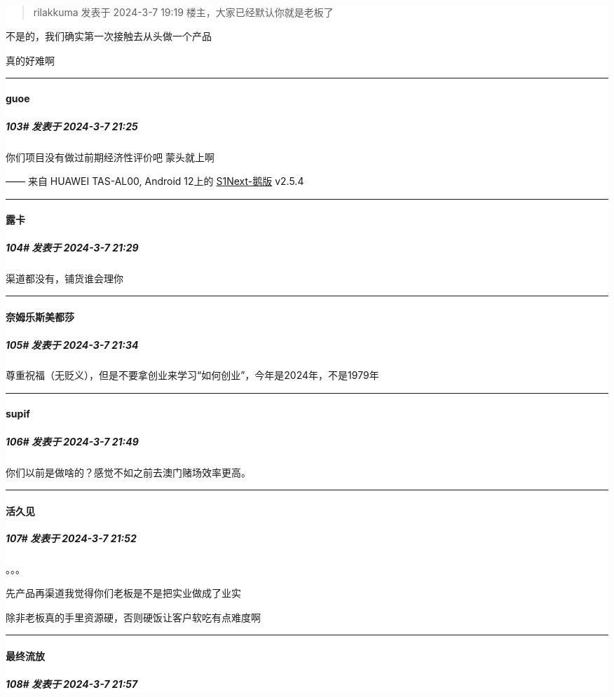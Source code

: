 <blockquote>rilakkuma 发表于 2024-3-7 19:19
楼主，大家已经默认你就是老板了</blockquote>
不是的，我们确实第一次接触去从头做一个产品

真的好难啊


*****

####  guoe  
##### 103#       发表于 2024-3-7 21:25

你们项目没有做过前期经济性评价吧 蒙头就上啊

—— 来自 HUAWEI TAS-AL00, Android 12上的 [S1Next-鹅版](https://github.com/ykrank/S1-Next/releases) v2.5.4


*****

####  露卡  
##### 104#       发表于 2024-3-7 21:29

渠道都没有，铺货谁会理你


*****

####  奈姆乐斯美都莎  
##### 105#       发表于 2024-3-7 21:34

尊重祝福（无贬义），但是不要拿创业来学习“如何创业”，今年是2024年，不是1979年


*****

####  supif  
##### 106#       发表于 2024-3-7 21:49

你们以前是做啥的？感觉不如之前去澳门赌场效率更高。


*****

####  活久见  
##### 107#       发表于 2024-3-7 21:52

。。。

先产品再渠道我觉得你们老板是不是把实业做成了业实

除非老板真的手里资源硬，否则硬饭让客户软吃有点难度啊


*****

####  最终流放  
##### 108#       发表于 2024-3-7 21:57
